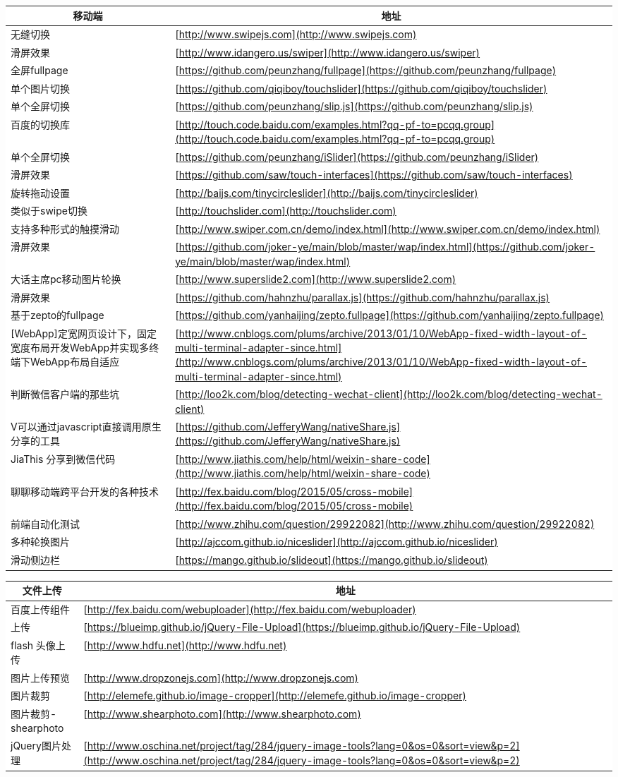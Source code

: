 
|移动端  | 地址 |
|--- | --- |
|无缝切换 | [http://www.swipejs.com](http://www.swipejs.com) |
|滑屏效果 | [http://www.idangero.us/swiper](http://www.idangero.us/swiper) |
|全屏fullpage | [https://github.com/peunzhang/fullpage](https://github.com/peunzhang/fullpage) |
|单个图片切换 | [https://github.com/qiqiboy/touchslider](https://github.com/qiqiboy/touchslider) |
|单个全屏切换 | [https://github.com/peunzhang/slip.js](https://github.com/peunzhang/slip.js) |
|百度的切换库 | [http://touch.code.baidu.com/examples.html?qq-pf-to=pcqq.group](http://touch.code.baidu.com/examples.html?qq-pf-to=pcqq.group) |s
|单个全屏切换 | [https://github.com/peunzhang/iSlider](https://github.com/peunzhang/iSlider) |
|滑屏效果 | [https://github.com/saw/touch-interfaces](https://github.com/saw/touch-interfaces) |
|旋转拖动设置 | [http://baijs.com/tinycircleslider](http://baijs.com/tinycircleslider) |
|类似于swipe切换 | [http://touchslider.com](http://touchslider.com) |
|支持多种形式的触摸滑动 | [http://www.swiper.com.cn/demo/index.html](http://www.swiper.com.cn/demo/index.html) |
|滑屏效果 | [https://github.com/joker-ye/main/blob/master/wap/index.html](https://github.com/joker-ye/main/blob/master/wap/index.html) |
|大话主席pc移动图片轮换 | [http://www.superslide2.com](http://www.superslide2.com) |
|滑屏效果 | [https://github.com/hahnzhu/parallax.js](https://github.com/hahnzhu/parallax.js) |
|基于zepto的fullpage | [https://github.com/yanhaijing/zepto.fullpage](https://github.com/yanhaijing/zepto.fullpage) |
|[WebApp]定宽网页设计下，固定宽度布局开发WebApp并实现多终端下WebApp布局自适应 | [http://www.cnblogs.com/plums/archive/2013/01/10/WebApp-fixed-width-layout-of-multi-terminal-adapter-since.html](http://www.cnblogs.com/plums/archive/2013/01/10/WebApp-fixed-width-layout-of-multi-terminal-adapter-since.html) |
|判断微信客户端的那些坑 | [http://loo2k.com/blog/detecting-wechat-client](http://loo2k.com/blog/detecting-wechat-client) |
|V可以通过javascript直接调用原生分享的工具 | [https://github.com/JefferyWang/nativeShare.js](https://github.com/JefferyWang/nativeShare.js) |
|JiaThis 分享到微信代码 | [http://www.jiathis.com/help/html/weixin-share-code](http://www.jiathis.com/help/html/weixin-share-code) |
|聊聊移动端跨平台开发的各种技术 | [http://fex.baidu.com/blog/2015/05/cross-mobile](http://fex.baidu.com/blog/2015/05/cross-mobile) |
|前端自动化测试 | [http://www.zhihu.com/question/29922082](http://www.zhihu.com/question/29922082) |
|多种轮换图片 | [http://ajccom.github.io/niceslider](http://ajccom.github.io/niceslider) |
|滑动侧边栏 | [https://mango.github.io/slideout](https://mango.github.io/slideout) |


|文件上传  | 地址 |
|--- | --- |
|百度上传组件 | [http://fex.baidu.com/webuploader](http://fex.baidu.com/webuploader) |
|上传 | [https://blueimp.github.io/jQuery-File-Upload](https://blueimp.github.io/jQuery-File-Upload) |
|flash 头像上传 | [http://www.hdfu.net](http://www.hdfu.net) |
|图片上传预览 | [http://www.dropzonejs.com](http://www.dropzonejs.com) |
|图片裁剪 | [http://elemefe.github.io/image-cropper](http://elemefe.github.io/image-cropper) |
|图片裁剪-shearphoto | [http://www.shearphoto.com](http://www.shearphoto.com) |
|jQuery图片处理 | [http://www.oschina.net/project/tag/284/jquery-image-tools?lang=0&os=0&sort=view&p=2](http://www.oschina.net/project/tag/284/jquery-image-tools?lang=0&os=0&sort=view&p=2) |
